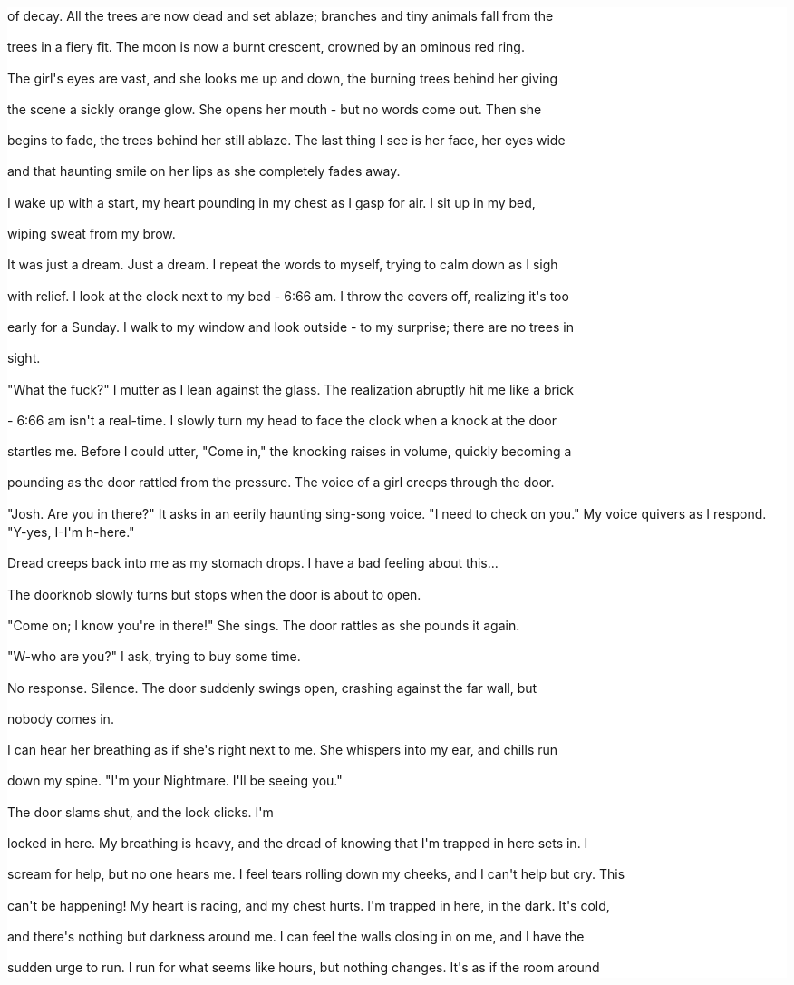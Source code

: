 of decay. All the trees are now dead and set ablaze; branches and tiny animals fall from the

trees in a fiery fit. The moon is now a burnt crescent, crowned by an ominous red ring.

The girl's eyes are vast, and she looks me up and down, the burning trees behind her giving

the scene a sickly orange glow. She opens her mouth - but no words come out. Then she

begins to fade, the trees behind her still ablaze. The last thing I see is her face, her eyes wide

and that haunting smile on her lips as she completely fades away.

I wake up with a start, my heart pounding in my chest as I gasp for air. I sit up in my bed,

wiping sweat from my brow.

It was just a dream. Just a dream. I repeat the words to myself, trying to calm down as I sigh

with relief. I look at the clock next to my bed - 6:66 am. I throw the covers off, realizing it's too

early for a Sunday. I walk to my window and look outside - to my surprise; there are no trees in

sight.

"What the fuck?" I mutter as I lean against the glass. The realization abruptly hit me like a brick

\- 6:66 am isn't a real-time. I slowly turn my head to face the clock when a knock at the door

startles me. Before I could utter, "Come in," the knocking raises in volume, quickly becoming a

pounding as the door rattled from the pressure. The voice of a girl creeps through the door.

"Josh. Are you in there?" It asks in an eerily haunting sing-song voice. "I need to check on you." My voice quivers as I respond. "Y-yes, I-I'm h-here."

Dread creeps back into me as my stomach drops. I have a bad feeling about this...

The doorknob slowly turns but stops when the door is about to open.

"Come on; I know you're in there!" She sings. The door rattles as she pounds it again.

"W-who are you?" I ask, trying to buy some time.

No response. Silence. The door suddenly swings open, crashing against the far wall, but

nobody comes in.

I can hear her breathing as if she's right next to me. She whispers into my ear, and chills run

 down my spine. "I'm your Nightmare. I'll be seeing you." 

The door slams shut, and the lock clicks. I'm 

locked in here. My breathing is heavy, and the dread of knowing that I'm trapped in here sets in. I 

scream for help, but no one hears me. I feel tears rolling down my cheeks, and I can't help but cry. This 

can't be happening! My heart is racing, and my chest hurts. I'm trapped in here, in the dark. It's cold,

 and there's nothing but darkness around me. I can feel the walls closing in on me, and I have the 

sudden urge to run. I run for what seems like hours, but nothing changes. It's as if the room around 
